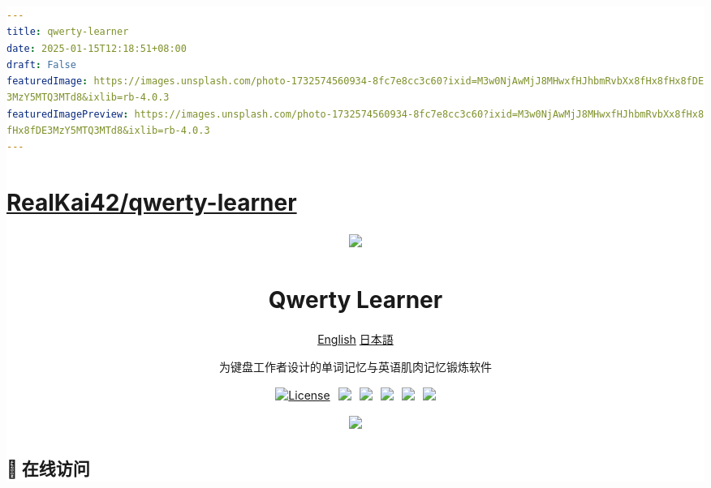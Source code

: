 ```yaml
---
title: qwerty-learner
date: 2025-01-15T12:18:51+08:00
draft: False
featuredImage: https://images.unsplash.com/photo-1732574560934-8fc7e8cc3c60?ixid=M3w0NjAwMjJ8MHwxfHJhbmRvbXx8fHx8fHx8fDE3MzY5MTQ3MTd8&ixlib=rb-4.0.3
featuredImagePreview: https://images.unsplash.com/photo-1732574560934-8fc7e8cc3c60?ixid=M3w0NjAwMjJ8MHwxfHJhbmRvbXx8fHx8fHx8fDE3MzY5MTQ3MTd8&ixlib=rb-4.0.3
---
```


# [RealKai42/qwerty-learner](https://github.com/RealKai42/qwerty-learner)

<div align=center>
<img  src="src/assets/logo.svg"/>
</div>

<h1 align="center">
  Qwerty Learner
</h1>

<p align="center">
  <a href="./docs/README_EN.md">English</a>  
  <a href="./docs/README_JP.md">日本語</a>  
</p>

<p align="center">
  为键盘工作者设计的单词记忆与英语肌肉记忆锻炼软件
</p>

<p align="center" style="display: flex; justify-content: center; gap: 10px;">
  <a href="https://github.com/Realkai42/qwerty-learner/blob/master/LICENSE"><img src="https://img.shields.io/github/license/Realkai42/qwerty-learner" alt="License"></a>
  <a><img src="https://img.shields.io/badge/PRs-welcome-brightgreen.svg"/></a>
  <a><img src="https://img.shields.io/badge/Powered%20by-React-blue"/></a>
  <a><img src="https://img.shields.io/github/stars/RealKai42/qwerty-learner"/></a>
  <a><img src="https://img.shields.io/github/forks/RealKai42/qwerty-learner"/></a>
  <a href="https://gitcode.com/RealKai42/qwerty-learner/overview"><img src="https://gitcode.com/RealKai42/qwerty-learner/star/badge.svg"/></a>
</p>

<div align=center>
<img  src="docs/Screenshot.png"/>
</div>

## 📸 在线访问
